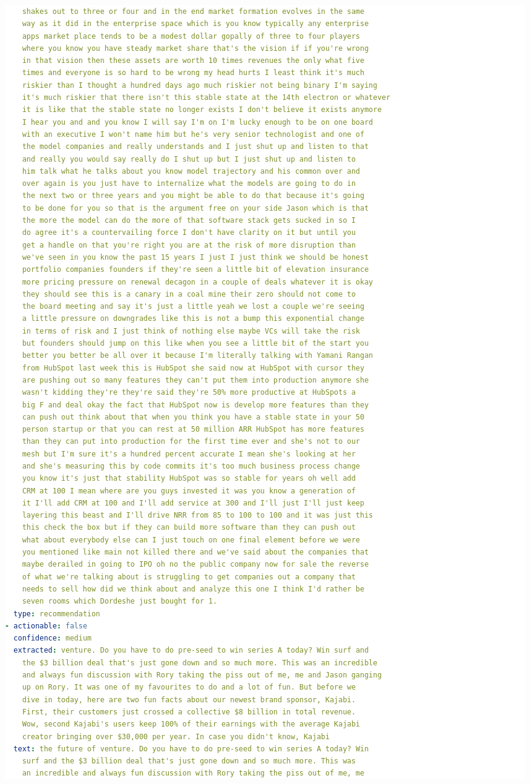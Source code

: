 ```yaml
    shakes out to three or four and in the end market formation evolves in the same
    way as it did in the enterprise space which is you know typically any enterprise
    apps market place tends to be a modest dollar gopally of three to four players
    where you know you have steady market share that's the vision if if you're wrong
    in that vision then these assets are worth 10 times revenues the only what five
    times and everyone is so hard to be wrong my head hurts I least think it's much
    riskier than I thought a hundred days ago much riskier not being binary I'm saying
    it's much riskier that there isn't this stable state at the 14th electron or whatever
    it is like that the stable state no longer exists I don't believe it exists anymore
    I hear you and and you know I will say I'm on I'm lucky enough to be on one board
    with an executive I won't name him but he's very senior technologist and one of
    the model companies and really understands and I just shut up and listen to that
    and really you would say really do I shut up but I just shut up and listen to
    him talk what he talks about you know model trajectory and his common over and
    over again is you just have to internalize what the models are going to do in
    the next two or three years and you might be able to do that because it's going
    to be done for you so that is the argument free on your side Jason which is that
    the more the model can do the more of that software stack gets sucked in so I
    do agree it's a countervailing force I don't have clarity on it but until you
    get a handle on that you're right you are at the risk of more disruption than
    we've seen in you know the past 15 years I just I just think we should be honest
    portfolio companies founders if they're seen a little bit of elevation insurance
    more pricing pressure on renewal decagon in a couple of deals whatever it is okay
    they should see this is a canary in a coal mine their zero should not come to
    the board meeting and say it's just a little yeah we lost a couple we're seeing
    a little pressure on downgrades like this is not a bump this exponential change
    in terms of risk and I just think of nothing else maybe VCs will take the risk
    but founders should jump on this like when you see a little bit of the start you
    better you better be all over it because I'm literally talking with Yamani Rangan
    from HubSpot last week this is HubSpot she said now at HubSpot with cursor they
    are pushing out so many features they can't put them into production anymore she
    wasn't kidding they're they're said they're 50% more productive at HubSpots a
    big F and deal okay the fact that HubSpot now is develop more features than they
    can push out think about that when you think you have a stable state in your 50
    person startup or that you can rest at 50 million ARR HubSpot has more features
    than they can put into production for the first time ever and she's not to our
    mesh but I'm sure it's a hundred percent accurate I mean she's looking at her
    and she's measuring this by code commits it's too much business process change
    you know it's just that stability HubSpot was so stable for years oh well add
    CRM at 100 I mean where are you guys invested it was you know a generation of
    it I'll add CRM at 100 and I'll add service at 300 and I'll just I'll just keep
    layering this beast and I'll drive NRR from 85 to 100 to 100 and it was just this
    this check the box but if they can build more software than they can push out
    what about everybody else can I just touch on one final element before we were
    you mentioned like main not killed there and we've said about the companies that
    maybe derailed in going to IPO oh no the public company now for sale the reverse
    of what we're talking about is struggling to get companies out a company that
    needs to sell how did we think about and analyze this one I think I'd rather be
    seven rooms which Dordeshe just bought for 1.
  type: recommendation
- actionable: false
  confidence: medium
  extracted: venture. Do you have to do pre-seed to win series A today? Win surf and
    the $3 billion deal that's just gone down and so much more. This was an incredible
    and always fun discussion with Rory taking the piss out of me, me and Jason ganging
    up on Rory. It was one of my favourites to do and a lot of fun. But before we
    dive in today, here are two fun facts about our newest brand sponsor, Kajabi.
    First, their customers just crossed a collective $8 billion in total revenue.
    Wow, second Kajabi's users keep 100% of their earnings with the average Kajabi
    creator bringing over $30,000 per year. In case you didn't know, Kajabi
  text: the future of venture. Do you have to do pre-seed to win series A today? Win
    surf and the $3 billion deal that's just gone down and so much more. This was
    an incredible and always fun discussion with Rory taking the piss out of me, me
```
